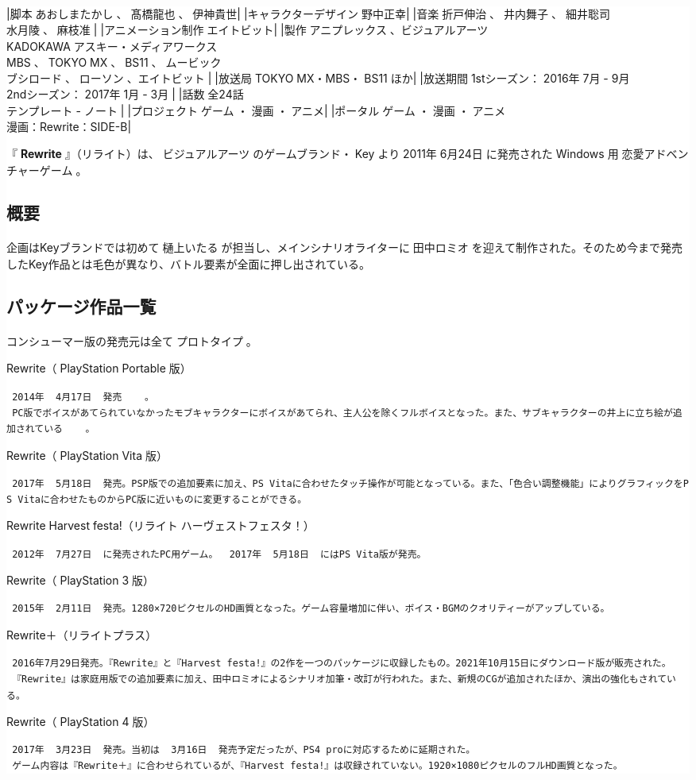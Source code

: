 |脚本    あおしまたかし  、  髙橋龍也  、  伊神貴世|
|キャラクターデザイン    野中正幸|
|音楽    折戸伸治  、  井内舞子  、  細井聡司<br>水月陵  、  麻枝准  |
|アニメーション制作    エイトビット|
|製作    アニプレックス  、ビジュアルアーツ<br>KADOKAWA  アスキー・メディアワークス  <br>MBS  、  TOKYO MX  、  BS11  、  ムービック  <br>ブシロード  、  ローソン  、エイトビット  |
|放送局    TOKYO MX・MBS・  BS11  ほか|
|放送期間    1stシーズン：  2016年  7月 - 9月<br>2ndシーズン：  2017年  1月 - 3月  |
|話数    全24話<br>テンプレート  \-  ノート  |
|プロジェクト    ゲーム  ・  漫画  ・  アニメ|
|ポータル    ゲーム  ・  漫画  ・  アニメ   <br>漫画：Rewrite：SIDE-B|
  
『 **Rewrite** 』（リライト）は、  ビジュアルアーツ  のゲームブランド・  Key  より  2011年  6月24日  に発売された
Windows  用  恋愛アドベンチャーゲーム  。

##  概要



企画はKeyブランドでは初めて  樋上いたる  が担当し、メインシナリオライターに  田中ロミオ
を迎えて制作された。そのため今まで発売したKey作品とは毛色が異なり、バトル要素が全面に押し出されている。

##  パッケージ作品一覧



コンシューマー版の発売元は全て  プロトタイプ  。

Rewrite（  PlayStation Portable  版）

     2014年  4月17日  発売    。 
     PC版でボイスがあてられていなかったモブキャラクターにボイスがあてられ、主人公を除くフルボイスとなった。また、サブキャラクターの井上に立ち絵が追加されている    。 
Rewrite（  PlayStation Vita  版）

     2017年  5月18日  発売。PSP版での追加要素に加え、PS Vitaに合わせたタッチ操作が可能となっている。また、「色合い調整機能」によりグラフィックをPS Vitaに合わせたものからPC版に近いものに変更することができる。 
Rewrite Harvest festa!（リライト ハーヴェストフェスタ！）

     2012年  7月27日  に発売されたPC用ゲーム。  2017年  5月18日  にはPS Vita版が発売。 
Rewrite（  PlayStation 3  版）

     2015年  2月11日  発売。1280×720ピクセルのHD画質となった。ゲーム容量増加に伴い、ボイス・BGMのクオリティーがアップしている。 
Rewrite＋（リライトプラス）

     2016年7月29日発売。『Rewrite』と『Harvest festa!』の2作を一つのパッケージに収録したもの。2021年10月15日にダウンロード版が販売された。 
     『Rewrite』は家庭用版での追加要素に加え、田中ロミオによるシナリオ加筆・改訂が行われた。また、新規のCGが追加されたほか、演出の強化もされている。 
Rewrite（  PlayStation 4  版）

     2017年  3月23日  発売。当初は  3月16日  発売予定だったが、PS4 proに対応するために延期された。 
     ゲーム内容は『Rewrite＋』に合わせられているが、『Harvest festa!』は収録されていない。1920×1080ピクセルのフルHD画質となった。 
